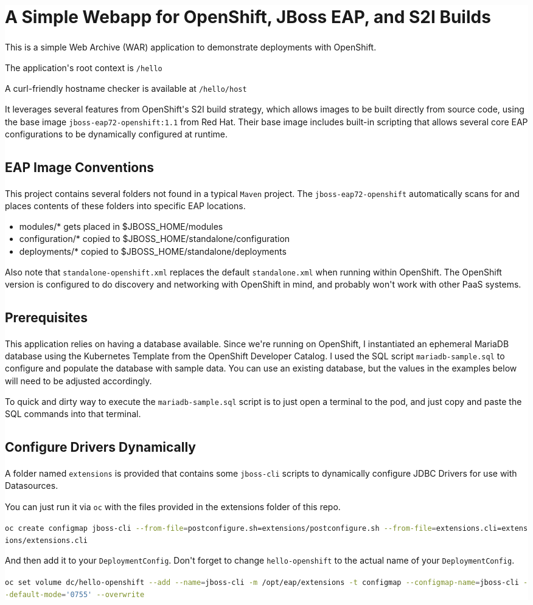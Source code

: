 # A Simple Webapp for OpenShift, JBoss EAP, and S2I Builds

This is a simple Web Archive (WAR) application to demonstrate deployments with OpenShift.

The application's root context is `/hello`

A curl-friendly hostname checker is available at `/hello/host`

It leverages several features from OpenShift's S2I build strategy, which allows images to be built directly from source code, using the base image `jboss-eap72-openshift:1.1` from Red Hat.  Their base image includes built-in scripting that allows several core EAP configurations to be dynamically configured at runtime.


## EAP Image Conventions

This project contains several folders not found in a typical `Maven` project.  The `jboss-eap72-openshift` automatically scans for and places contents of these folders into specific EAP locations.

- modules/* gets placed in $JBOSS_HOME/modules
- configuration/* copied to $JBOSS_HOME/standalone/configuration
- deployments/* copied to $JBOSS_HOME/standalone/deployments

Also note that `standalone-openshift.xml` replaces the default `standalone.xml` when running within OpenShift.  The OpenShift version is configured to do discovery and networking with OpenShift in mind, and probably won't work with other PaaS systems.


## Prerequisites

This application relies on having a database available.  Since we're running on OpenShift, I instantiated an ephemeral MariaDB database using the Kubernetes Template from the OpenShift Developer Catalog.  I used the SQL script `mariadb-sample.sql` to configure and populate the database with sample data.  You can use an existing database, but the values in the examples below will need to be adjusted accordingly.

To quick and dirty way to execute the `mariadb-sample.sql` script is to just open a terminal to the pod, and just copy and paste the SQL commands into that terminal.


## Configure Drivers Dynamically

A folder named `extensions` is provided that contains some `jboss-cli` scripts to dynamically configure JDBC Drivers for use with Datasources.

You can just run it via `oc` with the files provided in the extensions folder of this repo.

```bash
oc create configmap jboss-cli --from-file=postconfigure.sh=extensions/postconfigure.sh --from-file=extensions.cli=extensions/extensions.cli
```

And then add it to your `DeploymentConfig`.  Don't forget to change `hello-openshift` to the actual name of your `DeploymentConfig`.
```bash
oc set volume dc/hello-openshift --add --name=jboss-cli -m /opt/eap/extensions -t configmap --configmap-name=jboss-cli --default-mode='0755' --overwrite
```

